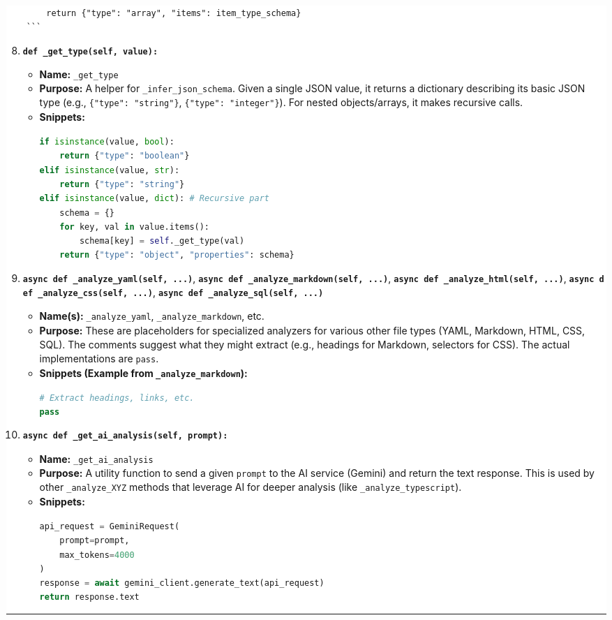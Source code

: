             return {"type": "array", "items": item_type_schema}
        ```

8.  **`def _get_type(self, value):`**
    *   **Name:** `_get_type`
    *   **Purpose:** A helper for `_infer_json_schema`. Given a single JSON value, it returns a dictionary describing its basic JSON type (e.g., `{"type": "string"}`, `{"type": "integer"}`). For nested objects/arrays, it makes recursive calls.
    *   **Snippets:**
        ```python
        if isinstance(value, bool):
            return {"type": "boolean"}
        elif isinstance(value, str):
            return {"type": "string"}
        elif isinstance(value, dict): # Recursive part
            schema = {}
            for key, val in value.items():
                schema[key] = self._get_type(val)
            return {"type": "object", "properties": schema}
        ```

9.  **`async def _analyze_yaml(self, ...)`**, **`async def _analyze_markdown(self, ...)`**, **`async def _analyze_html(self, ...)`**, **`async def _analyze_css(self, ...)`**, **`async def _analyze_sql(self, ...)`**
    *   **Name(s):** `_analyze_yaml`, `_analyze_markdown`, etc.
    *   **Purpose:** These are placeholders for specialized analyzers for various other file types (YAML, Markdown, HTML, CSS, SQL). The comments suggest what they might extract (e.g., headings for Markdown, selectors for CSS). The actual implementations are `pass`.
    *   **Snippets (Example from `_analyze_markdown`):**
        ```python
        # Extract headings, links, etc.
        pass
        ```

10. **`async def _get_ai_analysis(self, prompt):`**
    *   **Name:** `_get_ai_analysis`
    *   **Purpose:** A utility function to send a given `prompt` to the AI service (Gemini) and return the text response. This is used by other `_analyze_XYZ` methods that leverage AI for deeper analysis (like `_analyze_typescript`).
    *   **Snippets:**
        ```python
        api_request = GeminiRequest(
            prompt=prompt,
            max_tokens=4000
        )
        response = await gemini_client.generate_text(api_request)
        return response.text
        ```

---
